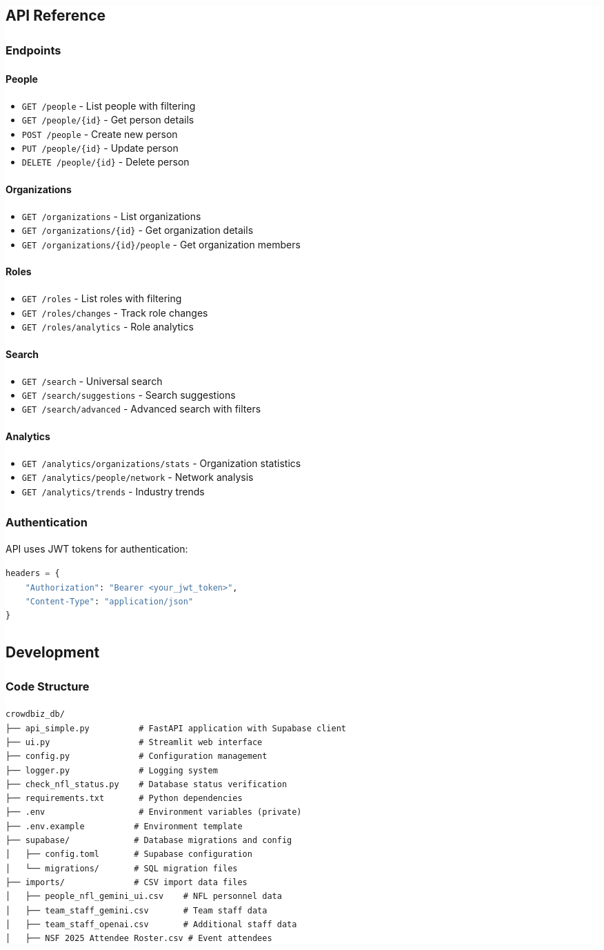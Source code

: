 ## API Reference

### Endpoints

#### People
- `GET /people` - List people with filtering
- `GET /people/{id}` - Get person details
- `POST /people` - Create new person
- `PUT /people/{id}` - Update person
- `DELETE /people/{id}` - Delete person

#### Organizations
- `GET /organizations` - List organizations
- `GET /organizations/{id}` - Get organization details
- `GET /organizations/{id}/people` - Get organization members

#### Roles
- `GET /roles` - List roles with filtering
- `GET /roles/changes` - Track role changes
- `GET /roles/analytics` - Role analytics

#### Search
- `GET /search` - Universal search
- `GET /search/suggestions` - Search suggestions
- `GET /search/advanced` - Advanced search with filters

#### Analytics
- `GET /analytics/organizations/stats` - Organization statistics
- `GET /analytics/people/network` - Network analysis
- `GET /analytics/trends` - Industry trends

### Authentication

API uses JWT tokens for authentication:
```python
headers = {
    "Authorization": "Bearer <your_jwt_token>",
    "Content-Type": "application/json"
}
```

## Development

### Code Structure

```
crowdbiz_db/
├── api_simple.py          # FastAPI application with Supabase client
├── ui.py                  # Streamlit web interface
├── config.py              # Configuration management
├── logger.py              # Logging system
├── check_nfl_status.py    # Database status verification
├── requirements.txt       # Python dependencies
├── .env                   # Environment variables (private)
├── .env.example          # Environment template
├── supabase/             # Database migrations and config
│   ├── config.toml       # Supabase configuration
│   └── migrations/       # SQL migration files
├── imports/              # CSV import data files
│   ├── people_nfl_gemini_ui.csv    # NFL personnel data
│   ├── team_staff_gemini.csv       # Team staff data
│   ├── team_staff_openai.csv       # Additional staff data
│   ├── NSF 2025 Attendee Roster.csv # Event attendees
```